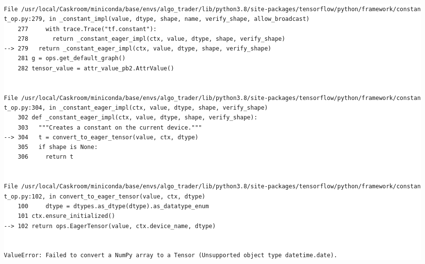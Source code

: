 
    File /usr/local/Caskroom/miniconda/base/envs/algo_trader/lib/python3.8/site-packages/tensorflow/python/framework/constant_op.py:279, in _constant_impl(value, dtype, shape, name, verify_shape, allow_broadcast)
        277     with trace.Trace("tf.constant"):
        278       return _constant_eager_impl(ctx, value, dtype, shape, verify_shape)
    --> 279   return _constant_eager_impl(ctx, value, dtype, shape, verify_shape)
        281 g = ops.get_default_graph()
        282 tensor_value = attr_value_pb2.AttrValue()


    File /usr/local/Caskroom/miniconda/base/envs/algo_trader/lib/python3.8/site-packages/tensorflow/python/framework/constant_op.py:304, in _constant_eager_impl(ctx, value, dtype, shape, verify_shape)
        302 def _constant_eager_impl(ctx, value, dtype, shape, verify_shape):
        303   """Creates a constant on the current device."""
    --> 304   t = convert_to_eager_tensor(value, ctx, dtype)
        305   if shape is None:
        306     return t


    File /usr/local/Caskroom/miniconda/base/envs/algo_trader/lib/python3.8/site-packages/tensorflow/python/framework/constant_op.py:102, in convert_to_eager_tensor(value, ctx, dtype)
        100     dtype = dtypes.as_dtype(dtype).as_datatype_enum
        101 ctx.ensure_initialized()
    --> 102 return ops.EagerTensor(value, ctx.device_name, dtype)


    ValueError: Failed to convert a NumPy array to a Tensor (Unsupported object type datetime.date).

